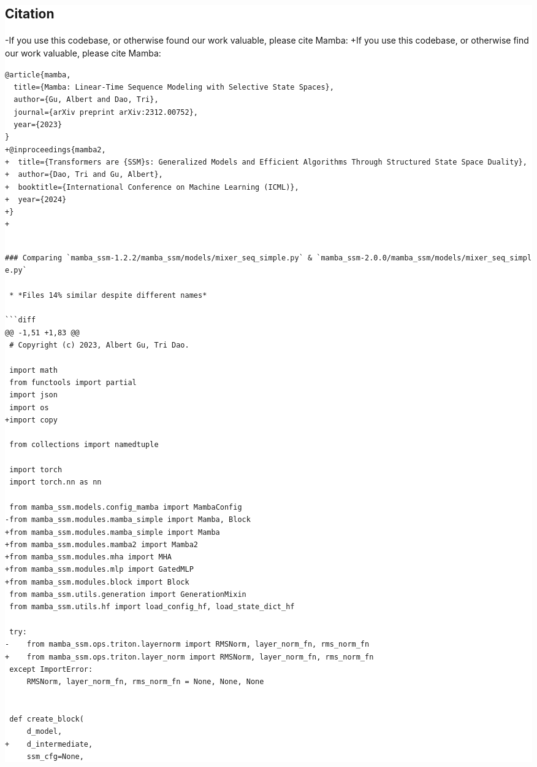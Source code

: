  
 ## Citation
 
-If you use this codebase, or otherwise found our work valuable, please cite Mamba:
+If you use this codebase, or otherwise find our work valuable, please cite Mamba:
 ```
 @article{mamba,
   title={Mamba: Linear-Time Sequence Modeling with Selective State Spaces},
   author={Gu, Albert and Dao, Tri},
   journal={arXiv preprint arXiv:2312.00752},
   year={2023}
 }
+@inproceedings{mamba2,
+  title={Transformers are {SSM}s: Generalized Models and Efficient Algorithms Through Structured State Space Duality},
+  author={Dao, Tri and Gu, Albert},
+  booktitle={International Conference on Machine Learning (ICML)},
+  year={2024}
+}
+
 ```
```

### Comparing `mamba_ssm-1.2.2/mamba_ssm/models/mixer_seq_simple.py` & `mamba_ssm-2.0.0/mamba_ssm/models/mixer_seq_simple.py`

 * *Files 14% similar despite different names*

```diff
@@ -1,51 +1,83 @@
 # Copyright (c) 2023, Albert Gu, Tri Dao.
 
 import math
 from functools import partial
 import json
 import os
+import copy
 
 from collections import namedtuple
 
 import torch
 import torch.nn as nn
 
 from mamba_ssm.models.config_mamba import MambaConfig
-from mamba_ssm.modules.mamba_simple import Mamba, Block
+from mamba_ssm.modules.mamba_simple import Mamba
+from mamba_ssm.modules.mamba2 import Mamba2
+from mamba_ssm.modules.mha import MHA
+from mamba_ssm.modules.mlp import GatedMLP
+from mamba_ssm.modules.block import Block
 from mamba_ssm.utils.generation import GenerationMixin
 from mamba_ssm.utils.hf import load_config_hf, load_state_dict_hf
 
 try:
-    from mamba_ssm.ops.triton.layernorm import RMSNorm, layer_norm_fn, rms_norm_fn
+    from mamba_ssm.ops.triton.layer_norm import RMSNorm, layer_norm_fn, rms_norm_fn
 except ImportError:
     RMSNorm, layer_norm_fn, rms_norm_fn = None, None, None
 
 
 def create_block(
     d_model,
+    d_intermediate,
     ssm_cfg=None,
```